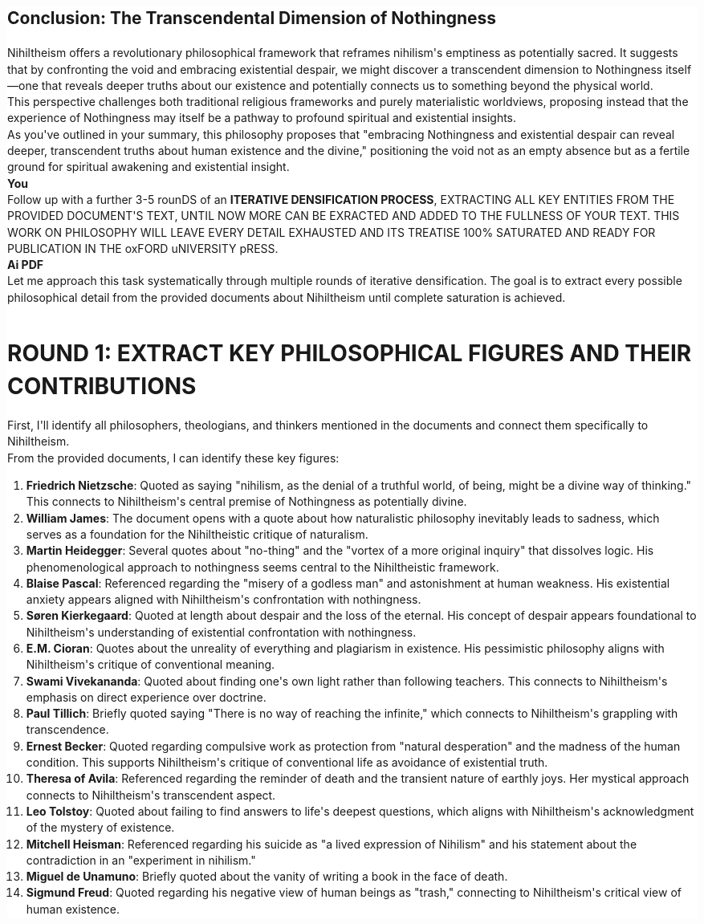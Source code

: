 ## Conclusion: The Transcendental Dimension of Nothingness

Nihiltheism offers a revolutionary philosophical framework that reframes nihilism's emptiness as potentially sacred. It suggests that by confronting the void and embracing existential despair, we might discover a transcendent dimension to Nothingness itself—one that reveals deeper truths about our existence and potentially connects us to something beyond the physical world.  
This perspective challenges both traditional religious frameworks and purely materialistic worldviews, proposing instead that the experience of Nothingness may itself be a pathway to profound spiritual and existential insights.  
As you've outlined in your summary, this philosophy proposes that "embracing Nothingness and existential despair can reveal deeper, transcendent truths about human existence and the divine," positioning the void not as an empty absence but as a fertile ground for spiritual awakening and existential insight.  
****You****  
Follow up with a further 3-5 rounDS of an ****ITERATIVE DENSIFICATION PROCESS****, EXTRACTING ALL KEY ENTITIES FROM THE PROVIDED DOCUMENT'S TEXT, UNTIL NOW MORE CAN BE EXRACTED AND ADDED TO THE FULLNESS OF YOUR TEXT. THIS WORK ON PHILOSOPHY WILL LEAVE EVERY DETAIL EXHAUSTED AND ITS TREATISE 100% SATURATED AND READY FOR PUBLICATION IN THE oxFORD uNIVERSITY pRESS.  
****Ai PDF****  
Let me approach this task systematically through multiple rounds of iterative densification. The goal is to extract every possible philosophical detail from the provided documents about Nihiltheism until complete saturation is achieved.

# ROUND 1: EXTRACT KEY PHILOSOPHICAL FIGURES AND THEIR CONTRIBUTIONS

First, I'll identify all philosophers, theologians, and thinkers mentioned in the documents and connect them specifically to Nihiltheism.  
From the provided documents, I can identify these key figures:

1. ****Friedrich Nietzsche****: Quoted as saying "nihilism, as the denial of a truthful world, of being, might be a divine way of thinking." This connects to Nihiltheism's central premise of Nothingness as potentially divine.
2. ****William James****: The document opens with a quote about how naturalistic philosophy inevitably leads to sadness, which serves as a foundation for the Nihiltheistic critique of naturalism.
3. ****Martin Heidegger****: Several quotes about "no-thing" and the "vortex of a more original inquiry" that dissolves logic. His phenomenological approach to nothingness seems central to the Nihiltheistic framework.
4. ****Blaise Pascal****: Referenced regarding the "misery of a godless man" and astonishment at human weakness. His existential anxiety appears aligned with Nihiltheism's confrontation with nothingness.
5. ****Søren Kierkegaard****: Quoted at length about despair and the loss of the eternal. His concept of despair appears foundational to Nihiltheism's understanding of existential confrontation with nothingness.
6. ****E.M. Cioran****: Quotes about the unreality of everything and plagiarism in existence. His pessimistic philosophy aligns with Nihiltheism's critique of conventional meaning.
7. ****Swami Vivekananda****: Quoted about finding one's own light rather than following teachers. This connects to Nihiltheism's emphasis on direct experience over doctrine.
8. ****Paul Tillich****: Briefly quoted saying "There is no way of reaching the infinite," which connects to Nihiltheism's grappling with transcendence.
9. ****Ernest Becker****: Quoted regarding compulsive work as protection from "natural desperation" and the madness of the human condition. This supports Nihiltheism's critique of conventional life as avoidance of existential truth.
10. ****Theresa of Avila****: Referenced regarding the reminder of death and the transient nature of earthly joys. Her mystical approach connects to Nihiltheism's transcendent aspect.
11. ****Leo Tolstoy****: Quoted about failing to find answers to life's deepest questions, which aligns with Nihiltheism's acknowledgment of the mystery of existence.
12. ****Mitchell Heisman****: Referenced regarding his suicide as "a lived expression of Nihilism" and his statement about the contradiction in an "experiment in nihilism."
13. ****Miguel de Unamuno****: Briefly quoted about the vanity of writing a book in the face of death.
14. ****Sigmund Freud****: Quoted regarding his negative view of human beings as "trash," connecting to Nihiltheism's critical view of human existence.